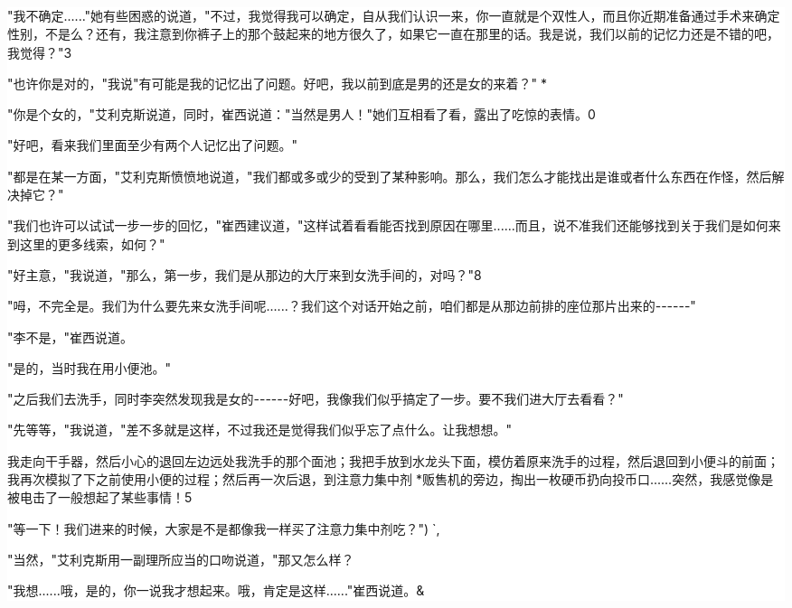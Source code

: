 "我不确定......"她有些困惑的说道，"不过，我觉得我可以确定，自从我们认识一来，你一直就是个双性人，而且你近期准备通过手术来确定性别，不是么？还有，我注意到你裤子上的那个鼓起来的地方很久了，如果它一直在那里的话。我是说，我们以前的记忆力还是不错的吧，我觉得？"3





"也许你是对的，"我说"有可能是我的记忆出了问题。好吧，我以前到底是男的还是女的来着？" *



"你是个女的，"艾利克斯说道，同时，崔西说道："当然是男人！"她们互相看了看，露出了吃惊的表情。0



"好吧，看来我们里面至少有两个人记忆出了问题。"



"都是在某一方面，"艾利克斯愤愤地说道，"我们都或多或少的受到了某种影响。那么，我们怎么才能找出是谁或者什么东西在作怪，然后解决掉它？"





"我们也许可以试试一步一步的回忆，"崔西建议道，"这样试着看看能否找到原因在哪里......而且，说不准我们还能够找到关于我们是如何来到这里的更多线索，如何？"



"好主意，"我说道，"那么，第一步，我们是从那边的大厅来到女洗手间的，对吗？"8



"呣，不完全是。我们为什么要先来女洗手间呢......？我们这个对话开始之前，咱们都是从那边前排的座位那片出来的------"



"李不是，"崔西说道。



"是的，当时我在用小便池。"



"之后我们去洗手，同时李突然发现我是女的------好吧，我像我们似乎搞定了一步。要不我们进大厅去看看？"





"先等等，"我说道，"差不多就是这样，不过我还是觉得我们似乎忘了点什么。让我想想。"





我走向干手器，然后小心的退回左边远处我洗手的那个面池；我把手放到水龙头下面，模仿着原来洗手的过程，然后退回到小便斗的前面；我再次模拟了下之前使用小便的过程；然后再一次后退，到注意力集中剂 *贩售机的旁边，掏出一枚硬币扔向投币口......突然，我感觉像是被电击了一般想起了某些事情！5





"等一下！我们进来的时候，大家是不是都像我一样买了注意力集中剂吃？")  `,





"当然，"艾利克斯用一副理所应当的口吻说道，"那又怎么样？





"我想......哦，是的，你一说我才想起来。哦，肯定是这样......"崔西说道。&

